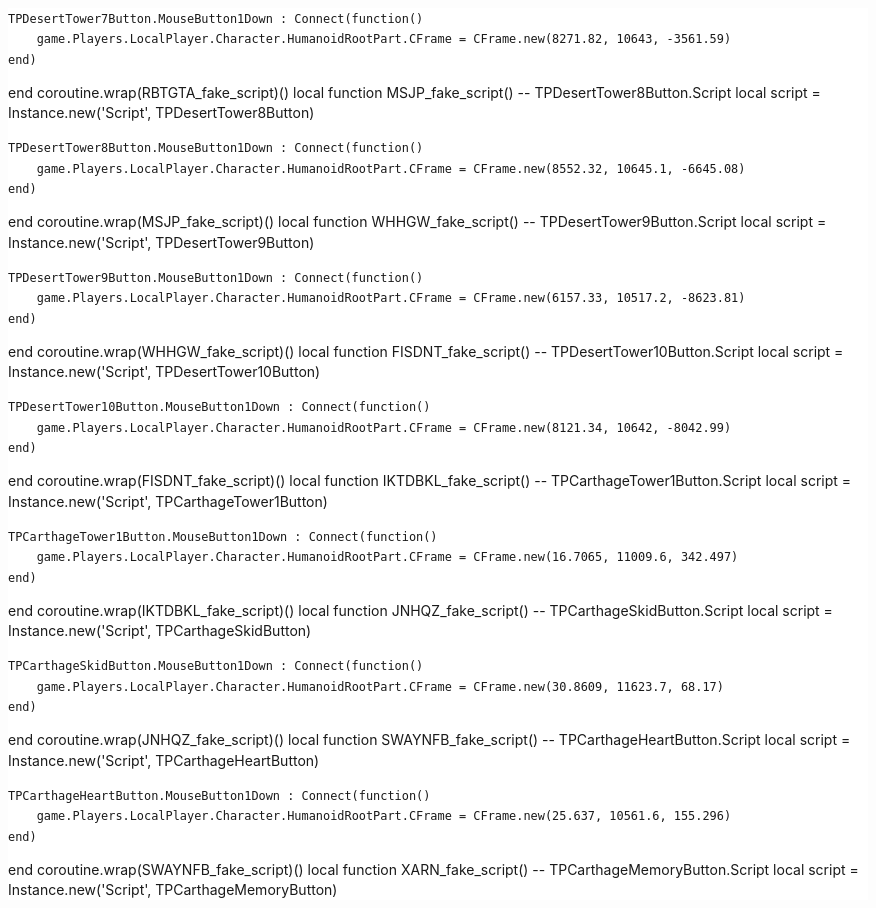 	TPDesertTower7Button.MouseButton1Down : Connect(function()
		game.Players.LocalPlayer.Character.HumanoidRootPart.CFrame = CFrame.new(8271.82, 10643, -3561.59)
	end)
end
coroutine.wrap(RBTGTA_fake_script)()
local function MSJP_fake_script() -- TPDesertTower8Button.Script 
	local script = Instance.new('Script', TPDesertTower8Button)

	TPDesertTower8Button.MouseButton1Down : Connect(function()
		game.Players.LocalPlayer.Character.HumanoidRootPart.CFrame = CFrame.new(8552.32, 10645.1, -6645.08)
	end)
end
coroutine.wrap(MSJP_fake_script)()
local function WHHGW_fake_script() -- TPDesertTower9Button.Script 
	local script = Instance.new('Script', TPDesertTower9Button)

	TPDesertTower9Button.MouseButton1Down : Connect(function()
		game.Players.LocalPlayer.Character.HumanoidRootPart.CFrame = CFrame.new(6157.33, 10517.2, -8623.81)
	end)
end
coroutine.wrap(WHHGW_fake_script)()
local function FISDNT_fake_script() -- TPDesertTower10Button.Script 
	local script = Instance.new('Script', TPDesertTower10Button)

	TPDesertTower10Button.MouseButton1Down : Connect(function()
		game.Players.LocalPlayer.Character.HumanoidRootPart.CFrame = CFrame.new(8121.34, 10642, -8042.99)
	end)
end
coroutine.wrap(FISDNT_fake_script)()
local function IKTDBKL_fake_script() -- TPCarthageTower1Button.Script 
	local script = Instance.new('Script', TPCarthageTower1Button)

	TPCarthageTower1Button.MouseButton1Down : Connect(function()
		game.Players.LocalPlayer.Character.HumanoidRootPart.CFrame = CFrame.new(16.7065, 11009.6, 342.497)
	end)
end
coroutine.wrap(IKTDBKL_fake_script)()
local function JNHQZ_fake_script() -- TPCarthageSkidButton.Script 
	local script = Instance.new('Script', TPCarthageSkidButton)

	TPCarthageSkidButton.MouseButton1Down : Connect(function()
		game.Players.LocalPlayer.Character.HumanoidRootPart.CFrame = CFrame.new(30.8609, 11623.7, 68.17)
	end)
end
coroutine.wrap(JNHQZ_fake_script)()
local function SWAYNFB_fake_script() -- TPCarthageHeartButton.Script 
	local script = Instance.new('Script', TPCarthageHeartButton)

	TPCarthageHeartButton.MouseButton1Down : Connect(function()
		game.Players.LocalPlayer.Character.HumanoidRootPart.CFrame = CFrame.new(25.637, 10561.6, 155.296)
	end)
end
coroutine.wrap(SWAYNFB_fake_script)()
local function XARN_fake_script() -- TPCarthageMemoryButton.Script 
	local script = Instance.new('Script', TPCarthageMemoryButton)
